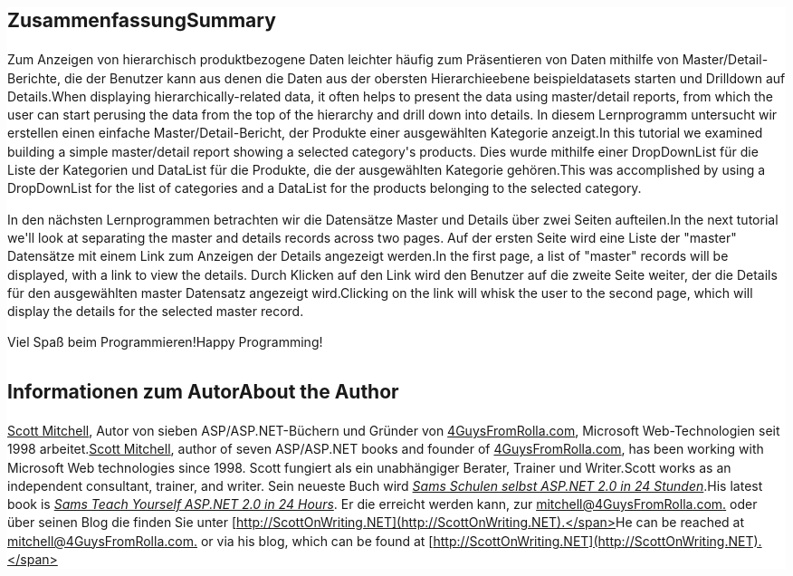 ## <a name="summary"></a><span data-ttu-id="f633f-191">Zusammenfassung</span><span class="sxs-lookup"><span data-stu-id="f633f-191">Summary</span></span>

<span data-ttu-id="f633f-192">Zum Anzeigen von hierarchisch produktbezogene Daten leichter häufig zum Präsentieren von Daten mithilfe von Master/Detail-Berichte, die der Benutzer kann aus denen die Daten aus der obersten Hierarchieebene beispieldatasets starten und Drilldown auf Details.</span><span class="sxs-lookup"><span data-stu-id="f633f-192">When displaying hierarchically-related data, it often helps to present the data using master/detail reports, from which the user can start perusing the data from the top of the hierarchy and drill down into details.</span></span> <span data-ttu-id="f633f-193">In diesem Lernprogramm untersucht wir erstellen einen einfache Master/Detail-Bericht, der Produkte einer ausgewählten Kategorie anzeigt.</span><span class="sxs-lookup"><span data-stu-id="f633f-193">In this tutorial we examined building a simple master/detail report showing a selected category's products.</span></span> <span data-ttu-id="f633f-194">Dies wurde mithilfe einer DropDownList für die Liste der Kategorien und DataList für die Produkte, die der ausgewählten Kategorie gehören.</span><span class="sxs-lookup"><span data-stu-id="f633f-194">This was accomplished by using a DropDownList for the list of categories and a DataList for the products belonging to the selected category.</span></span>

<span data-ttu-id="f633f-195">In den nächsten Lernprogrammen betrachten wir die Datensätze Master und Details über zwei Seiten aufteilen.</span><span class="sxs-lookup"><span data-stu-id="f633f-195">In the next tutorial we'll look at separating the master and details records across two pages.</span></span> <span data-ttu-id="f633f-196">Auf der ersten Seite wird eine Liste der "master" Datensätze mit einem Link zum Anzeigen der Details angezeigt werden.</span><span class="sxs-lookup"><span data-stu-id="f633f-196">In the first page, a list of "master" records will be displayed, with a link to view the details.</span></span> <span data-ttu-id="f633f-197">Durch Klicken auf den Link wird den Benutzer auf die zweite Seite weiter, der die Details für den ausgewählten master Datensatz angezeigt wird.</span><span class="sxs-lookup"><span data-stu-id="f633f-197">Clicking on the link will whisk the user to the second page, which will display the details for the selected master record.</span></span>

<span data-ttu-id="f633f-198">Viel Spaß beim Programmieren!</span><span class="sxs-lookup"><span data-stu-id="f633f-198">Happy Programming!</span></span>

## <a name="about-the-author"></a><span data-ttu-id="f633f-199">Informationen zum Autor</span><span class="sxs-lookup"><span data-stu-id="f633f-199">About the Author</span></span>

<span data-ttu-id="f633f-200">[Scott Mitchell](http://www.4guysfromrolla.com/ScottMitchell.shtml), Autor von sieben ASP/ASP.NET-Büchern und Gründer von [4GuysFromRolla.com](http://www.4guysfromrolla.com), Microsoft Web-Technologien seit 1998 arbeitet.</span><span class="sxs-lookup"><span data-stu-id="f633f-200">[Scott Mitchell](http://www.4guysfromrolla.com/ScottMitchell.shtml), author of seven ASP/ASP.NET books and founder of [4GuysFromRolla.com](http://www.4guysfromrolla.com), has been working with Microsoft Web technologies since 1998.</span></span> <span data-ttu-id="f633f-201">Scott fungiert als ein unabhängiger Berater, Trainer und Writer.</span><span class="sxs-lookup"><span data-stu-id="f633f-201">Scott works as an independent consultant, trainer, and writer.</span></span> <span data-ttu-id="f633f-202">Sein neueste Buch wird [ *Sams Schulen selbst ASP.NET 2.0 in 24 Stunden*](https://www.amazon.com/exec/obidos/ASIN/0672327384/4guysfromrollaco).</span><span class="sxs-lookup"><span data-stu-id="f633f-202">His latest book is [*Sams Teach Yourself ASP.NET 2.0 in 24 Hours*](https://www.amazon.com/exec/obidos/ASIN/0672327384/4guysfromrollaco).</span></span> <span data-ttu-id="f633f-203">Er die erreicht werden kann, zur [ mitchell@4GuysFromRolla.com.](mailto:mitchell@4GuysFromRolla.com) oder über seinen Blog die finden Sie unter [http://ScottOnWriting.NET](http://ScottOnWriting.NET).</span><span class="sxs-lookup"><span data-stu-id="f633f-203">He can be reached at [mitchell@4GuysFromRolla.com.](mailto:mitchell@4GuysFromRolla.com) or via his blog, which can be found at [http://ScottOnWriting.NET](http://ScottOnWriting.NET).</span></span>
